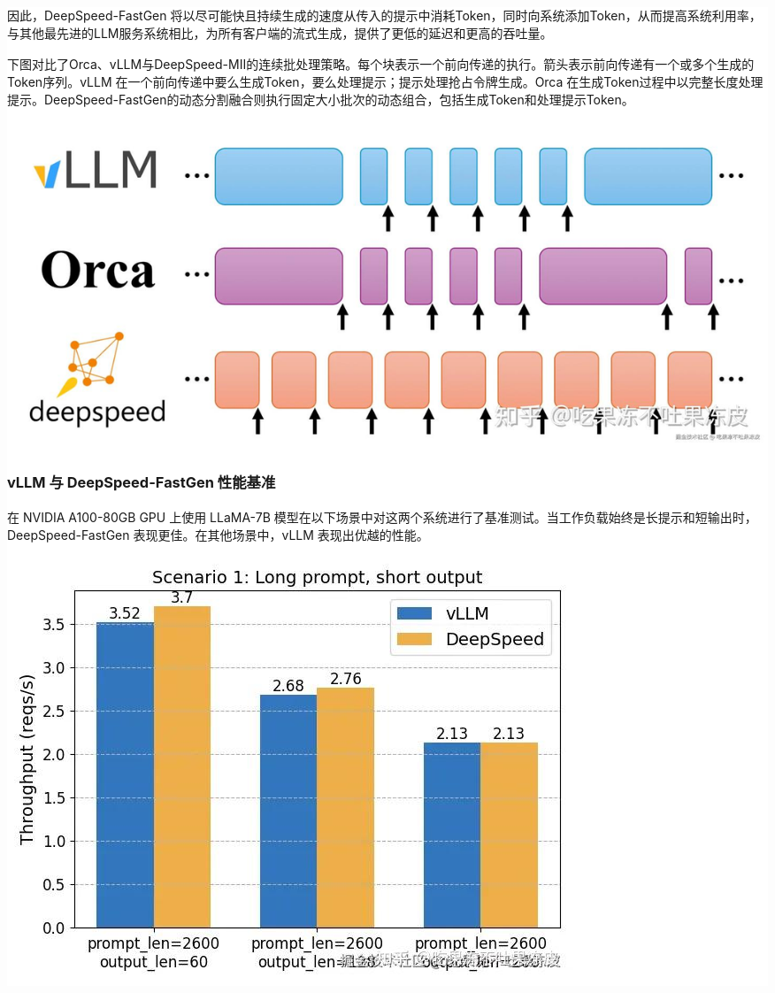 因此，DeepSpeed-FastGen 将以尽可能快且持续生成的速度从传入的提示中消耗Token，同时向系统添加Token，从而提高系统利用率，与其他最先进的LLM服务系统相比，为所有客户端的流式生成，提供了更低的延迟和更高的吞吐量。

下图对比了Orca、vLLM与DeepSpeed-MII的连续批处理策略。每个块表示一个前向传递的执行。箭头表示前向传递有一个或多个生成的Token序列。vLLM 在一个前向传递中要么生成Token，要么处理提示；提示处理抢占令牌生成。Orca 在生成Token过程中以完整长度处理提示。DeepSpeed-FastGen的动态分割融合则执行固定大小批次的动态组合，包括生成Token和处理提示Token。

![img](../../imgs/v2-4700b203dc34b21455838f467fdbd527_1440w.jpg)

### vLLM 与 DeepSpeed-FastGen 性能基准

在 NVIDIA A100-80GB GPU 上使用 LLaMA-7B 模型在以下场景中对这两个系统进行了基准测试。当工作负载始终是长提示和短输出时，DeepSpeed-FastGen 表现更佳。在其他场景中，vLLM 表现出优越的性能。

![img](../../imgs/v2-aac98e4178eb80c169813efda19a6f3e_1440w.jpg)
